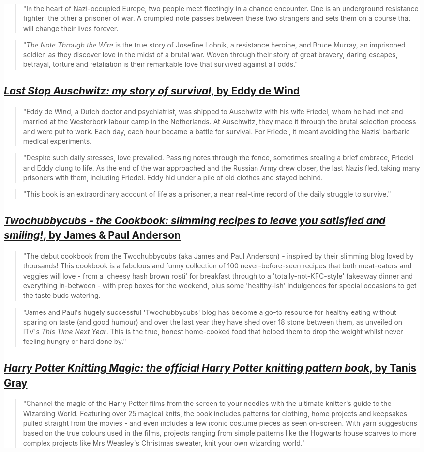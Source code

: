 > "In the heart of Nazi-occupied Europe, two people meet fleetingly in a chance encounter. One is an underground resistance fighter; the other a prisoner of war. A crumpled note passes between these two strangers and sets them on a course that will change their lives forever.

> "<cite>The Note Through the Wire</cite> is the true story of Josefine Lobnik, a resistance heroine, and Bruce Murray, an imprisoned soldier, as they discover love in the midst of a brutal war. Woven through their story of great bravery, daring escapes, betrayal, torture and retaliation is their remarkable love that survived against all odds."

## [<cite>Last Stop Auschwitz: my story of survival</cite>, by Eddy de Wind](https://suffolk.spydus.co.uk/cgi-bin/spydus.exe/ENQ/OPAC/BIBENQ?BRN=2677541)

> "Eddy de Wind, a Dutch doctor and psychiatrist, was shipped to Auschwitz with his wife Friedel, whom he had met and married at the Westerbork labour camp in the Netherlands. At Auschwitz, they made it through the brutal selection process and were put to work. Each day, each hour became a battle for survival. For Friedel, it meant avoiding the Nazis' barbaric medical experiments.

> "Despite such daily stresses, love prevailed. Passing notes through the fence, sometimes stealing a brief embrace, Friedel and Eddy clung to life. As the end of the war approached and the Russian Army drew closer, the last Nazis fled, taking many prisoners with them, including Friedel. Eddy hid under a pile of old clothes and stayed behind.

> "This book is an extraordinary account of life as a prisoner, a near real-time record of the daily struggle to survive."

## [<cite>Twochubbycubs - the Cookbook: slimming recipes to leave you satisfied and smiling!</cite>, by James & Paul Anderson](https://suffolk.spydus.co.uk/cgi-bin/spydus.exe/ENQ/OPAC/BIBENQ?BRN=2676970)

> "The debut cookbook from the Twochubbycubs (aka James and Paul Anderson) - inspired by their slimming blog loved by thousands! This cookbook is a fabulous and funny collection of 100 never-before-seen recipes that both meat-eaters and veggies will love - from a 'cheesy hash brown rosti' for breakfast through to a 'totally-not-KFC-style' fakeaway dinner and everything in-between - with prep boxes for the weekend, plus some 'healthy-ish' indulgences for special occasions to get the taste buds watering.

> "James and Paul's hugely successful 'Twochubbycubs' blog has become a go-to resource for healthy eating without sparing on taste (and good humour) and over the last year they have shed over 18 stone between them, as unveiled on ITV's <cite>This Time Next Year</cite>. This is the true, honest home-cooked food that helped them to drop the weight whilst never feeling hungry or hard done by."

## [<cite>Harry Potter Knitting Magic: the official Harry Potter knitting pattern book</cite>, by Tanis Gray](https://suffolk.spydus.co.uk/cgi-bin/spydus.exe/ENQ/OPAC/BIBENQ?BRN=2684371)

> "Channel the magic of the Harry Potter films from the screen to your needles with the ultimate knitter's guide to the Wizarding World. Featuring over 25 magical knits, the book includes patterns for clothing, home projects and keepsakes pulled straight from the movies - and even includes a few iconic costume pieces as seen on-screen. With yarn suggestions based on the true colours used in the films, projects ranging from simple patterns like the Hogwarts house scarves to more complex projects like Mrs Weasley's Christmas sweater, knit your own wizarding world."
